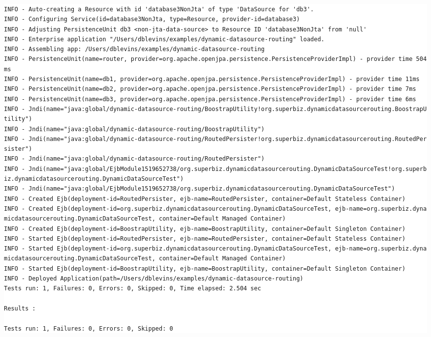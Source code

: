     INFO - Auto-creating a Resource with id 'database3NonJta' of type 'DataSource for 'db3'.
    INFO - Configuring Service(id=database3NonJta, type=Resource, provider-id=database3)
    INFO - Adjusting PersistenceUnit db3 <non-jta-data-source> to Resource ID 'database3NonJta' from 'null'
    INFO - Enterprise application "/Users/dblevins/examples/dynamic-datasource-routing" loaded.
    INFO - Assembling app: /Users/dblevins/examples/dynamic-datasource-routing
    INFO - PersistenceUnit(name=router, provider=org.apache.openjpa.persistence.PersistenceProviderImpl) - provider time 504ms
    INFO - PersistenceUnit(name=db1, provider=org.apache.openjpa.persistence.PersistenceProviderImpl) - provider time 11ms
    INFO - PersistenceUnit(name=db2, provider=org.apache.openjpa.persistence.PersistenceProviderImpl) - provider time 7ms
    INFO - PersistenceUnit(name=db3, provider=org.apache.openjpa.persistence.PersistenceProviderImpl) - provider time 6ms
    INFO - Jndi(name="java:global/dynamic-datasource-routing/BoostrapUtility!org.superbiz.dynamicdatasourcerouting.BoostrapUtility")
    INFO - Jndi(name="java:global/dynamic-datasource-routing/BoostrapUtility")
    INFO - Jndi(name="java:global/dynamic-datasource-routing/RoutedPersister!org.superbiz.dynamicdatasourcerouting.RoutedPersister")
    INFO - Jndi(name="java:global/dynamic-datasource-routing/RoutedPersister")
    INFO - Jndi(name="java:global/EjbModule1519652738/org.superbiz.dynamicdatasourcerouting.DynamicDataSourceTest!org.superbiz.dynamicdatasourcerouting.DynamicDataSourceTest")
    INFO - Jndi(name="java:global/EjbModule1519652738/org.superbiz.dynamicdatasourcerouting.DynamicDataSourceTest")
    INFO - Created Ejb(deployment-id=RoutedPersister, ejb-name=RoutedPersister, container=Default Stateless Container)
    INFO - Created Ejb(deployment-id=org.superbiz.dynamicdatasourcerouting.DynamicDataSourceTest, ejb-name=org.superbiz.dynamicdatasourcerouting.DynamicDataSourceTest, container=Default Managed Container)
    INFO - Created Ejb(deployment-id=BoostrapUtility, ejb-name=BoostrapUtility, container=Default Singleton Container)
    INFO - Started Ejb(deployment-id=RoutedPersister, ejb-name=RoutedPersister, container=Default Stateless Container)
    INFO - Started Ejb(deployment-id=org.superbiz.dynamicdatasourcerouting.DynamicDataSourceTest, ejb-name=org.superbiz.dynamicdatasourcerouting.DynamicDataSourceTest, container=Default Managed Container)
    INFO - Started Ejb(deployment-id=BoostrapUtility, ejb-name=BoostrapUtility, container=Default Singleton Container)
    INFO - Deployed Application(path=/Users/dblevins/examples/dynamic-datasource-routing)
    Tests run: 1, Failures: 0, Errors: 0, Skipped: 0, Time elapsed: 2.504 sec

    Results :

    Tests run: 1, Failures: 0, Errors: 0, Skipped: 0
